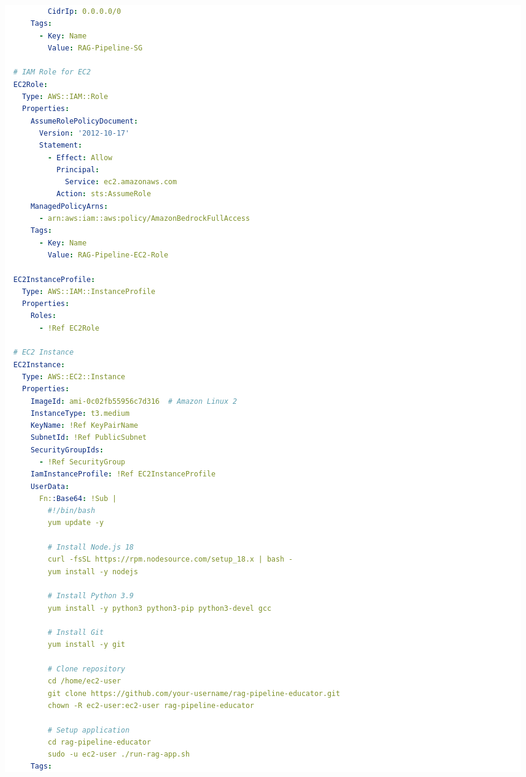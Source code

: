 ```yaml
          CidrIp: 0.0.0.0/0
      Tags:
        - Key: Name
          Value: RAG-Pipeline-SG

  # IAM Role for EC2
  EC2Role:
    Type: AWS::IAM::Role
    Properties:
      AssumeRolePolicyDocument:
        Version: '2012-10-17'
        Statement:
          - Effect: Allow
            Principal:
              Service: ec2.amazonaws.com
            Action: sts:AssumeRole
      ManagedPolicyArns:
        - arn:aws:iam::aws:policy/AmazonBedrockFullAccess
      Tags:
        - Key: Name
          Value: RAG-Pipeline-EC2-Role

  EC2InstanceProfile:
    Type: AWS::IAM::InstanceProfile
    Properties:
      Roles:
        - !Ref EC2Role

  # EC2 Instance
  EC2Instance:
    Type: AWS::EC2::Instance
    Properties:
      ImageId: ami-0c02fb55956c7d316  # Amazon Linux 2
      InstanceType: t3.medium
      KeyName: !Ref KeyPairName
      SubnetId: !Ref PublicSubnet
      SecurityGroupIds:
        - !Ref SecurityGroup
      IamInstanceProfile: !Ref EC2InstanceProfile
      UserData:
        Fn::Base64: !Sub |
          #!/bin/bash
          yum update -y
          
          # Install Node.js 18
          curl -fsSL https://rpm.nodesource.com/setup_18.x | bash -
          yum install -y nodejs
          
          # Install Python 3.9
          yum install -y python3 python3-pip python3-devel gcc
          
          # Install Git
          yum install -y git
          
          # Clone repository
          cd /home/ec2-user
          git clone https://github.com/your-username/rag-pipeline-educator.git
          chown -R ec2-user:ec2-user rag-pipeline-educator
          
          # Setup application
          cd rag-pipeline-educator
          sudo -u ec2-user ./run-rag-app.sh
      Tags:
```